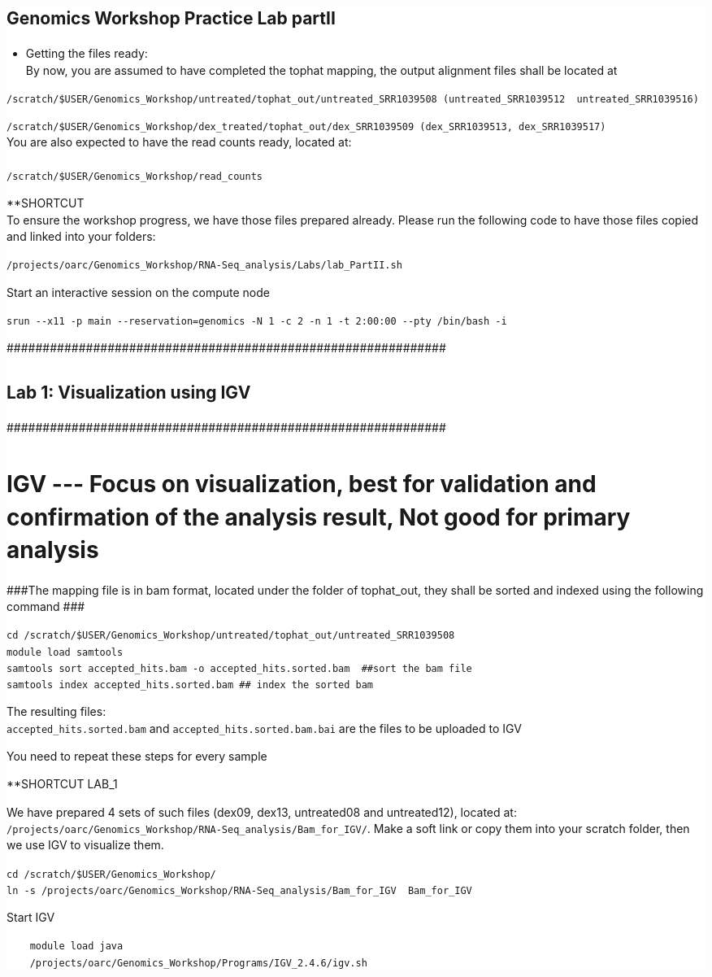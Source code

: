 ## Genomics Workshop Practice Lab partII

- Getting the files ready:      
By now, you are assumed to have completed the tophat mapping, the output alignment files shall be located at

 `/scratch/$USER/Genomics_Workshop/untreated/tophat_out/untreated_SRR1039508 (untreated_SRR1039512  untreated_SRR1039516)` 

`/scratch/$USER/Genomics_Workshop/dex_treated/tophat_out/dex_SRR1039509 (dex_SRR1039513, dex_SRR1039517)`
<br> You are also expected to have the read counts ready, located at: <br>  
`/scratch/$USER/Genomics_Workshop/read_counts`

**SHORTCUT <br>
To ensure the workshop progress, we have those files prepared already. 
 Please run the following code to have those files copied and linked into your folders:
 ```
 /projects/oarc/Genomics_Workshop/RNA-Seq_analysis/Labs/lab_PartII.sh
```

Start an interactive session on the compute node
```
srun --x11 -p main --reservation=genomics -N 1 -c 2 -n 1 -t 2:00:00 --pty /bin/bash -i
```

#############################################################
## Lab 1: Visualization using IGV
#############################################################   
# IGV  --- Focus on visualization, best for validation and confirmation of the analysis result,  Not good for primary analysis

###The mapping file is in bam format, located under the folder of tophat_out, they shall be sorted and indexed using the following command ### 

	cd /scratch/$USER/Genomics_Workshop/untreated/tophat_out/untreated_SRR1039508
	module load samtools							         
	samtools sort accepted_hits.bam -o accepted_hits.sorted.bam  ##sort the bam file 
	samtools index accepted_hits.sorted.bam ## index the sorted bam

 The resulting files: <br>
 `accepted_hits.sorted.bam` and `accepted_hits.sorted.bam.bai` are the files to be uploaded to IGV

You need to repeat these steps for every sample <br>

**SHORTCUT LAB_1 <br>

We have prepared 4 sets of such files (dex09, dex13, untreated08 and untreated12), located at: <br>
`/projects/oarc/Genomics_Workshop/RNA-Seq_analysis/Bam_for_IGV/`.  Make a soft link  or copy them into your scratch  folder, then we use IGV to visualize them.
```
cd /scratch/$USER/Genomics_Workshop/
ln -s /projects/oarc/Genomics_Workshop/RNA-Seq_analysis/Bam_for_IGV  Bam_for_IGV  
```
Start IGV 
```
	module load java
	/projects/oarc/Genomics_Workshop/Programs/IGV_2.4.6/igv.sh 
```
